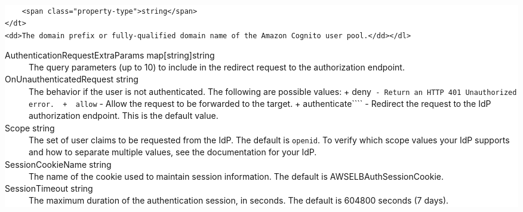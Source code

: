         <span class="property-type">string</span>
    </dt>
    <dd>The domain prefix or fully-qualified domain name of the Amazon Cognito user pool.</dd></dl>
</pulumi-choosable>
</div>

<div>
<pulumi-choosable type="language" values="go">
<dl class="resources-properties"><dt class="property-optional"
            title="Optional">
        <span id="authenticationrequestextraparams_go">
<a data-swiftype-name="resource-property" data-swiftype-type="text" href="#authenticationrequestextraparams_go" style="color: inherit; text-decoration: inherit;">Authentication<wbr>Request<wbr>Extra<wbr>Params</a>
</span>
        <span class="property-indicator"></span>
        <span class="property-type">map[string]string</span>
    </dt>
    <dd>The query parameters (up to 10) to include in the redirect request to the authorization endpoint.</dd><dt class="property-optional"
            title="Optional">
        <span id="onunauthenticatedrequest_go">
<a data-swiftype-name="resource-property" data-swiftype-type="text" href="#onunauthenticatedrequest_go" style="color: inherit; text-decoration: inherit;">On<wbr>Unauthenticated<wbr>Request</a>
</span>
        <span class="property-indicator"></span>
        <span class="property-type">string</span>
    </dt>
    <dd>The behavior if the user is not authenticated. The following are possible values:  +  deny<code> - Return an HTTP 401 Unauthorized error.  +  allow</code> - Allow the request to be forwarded to the target.  +  authenticate```` - Redirect the request to the IdP authorization endpoint. This is the default value.</dd><dt class="property-optional"
            title="Optional">
        <span id="scope_go">
<a data-swiftype-name="resource-property" data-swiftype-type="text" href="#scope_go" style="color: inherit; text-decoration: inherit;">Scope</a>
</span>
        <span class="property-indicator"></span>
        <span class="property-type">string</span>
    </dt>
    <dd>The set of user claims to be requested from the IdP. The default is <code>openid</code>. To verify which scope values your IdP supports and how to separate multiple values, see the documentation for your IdP.</dd><dt class="property-optional"
            title="Optional">
        <span id="sessioncookiename_go">
<a data-swiftype-name="resource-property" data-swiftype-type="text" href="#sessioncookiename_go" style="color: inherit; text-decoration: inherit;">Session<wbr>Cookie<wbr>Name</a>
</span>
        <span class="property-indicator"></span>
        <span class="property-type">string</span>
    </dt>
    <dd>The name of the cookie used to maintain session information. The default is AWSELBAuthSessionCookie.</dd><dt class="property-optional"
            title="Optional">
        <span id="sessiontimeout_go">
<a data-swiftype-name="resource-property" data-swiftype-type="text" href="#sessiontimeout_go" style="color: inherit; text-decoration: inherit;">Session<wbr>Timeout</a>
</span>
        <span class="property-indicator"></span>
        <span class="property-type">string</span>
    </dt>
    <dd>The maximum duration of the authentication session, in seconds. The default is 604800 seconds (7 days).</dd><dt class="property-optional"
            title="Optional">